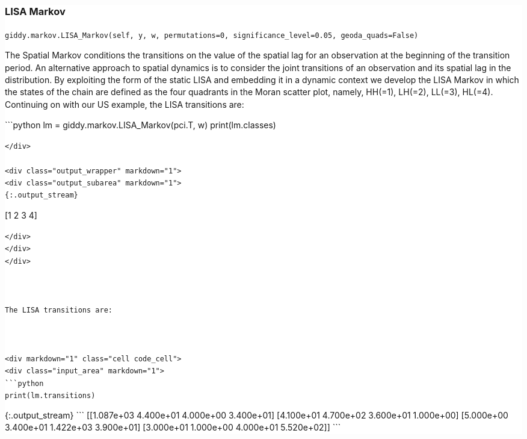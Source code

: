 

### LISA Markov

```
giddy.markov.LISA_Markov(self, y, w, permutations=0, significance_level=0.05, geoda_quads=False)
```

The Spatial Markov conditions the transitions on the value of the spatial lag for an observation at the beginning of the transition period. An alternative approach to spatial dynamics is to consider the joint transitions of an observation and its spatial lag in the distribution. By exploiting the form of the static LISA and embedding it in a dynamic context we develop the LISA Markov in which the states of the chain are defined as the four quadrants in the Moran scatter plot, namely, HH(=1), LH(=2), LL(=3), HL(=4). Continuing on with our US example, the LISA transitions are:



<div markdown="1" class="cell code_cell">
<div class="input_area" markdown="1">
```python
lm = giddy.markov.LISA_Markov(pci.T, w)
print(lm.classes)

```
</div>

<div class="output_wrapper" markdown="1">
<div class="output_subarea" markdown="1">
{:.output_stream}
```
[1 2 3 4]
```
</div>
</div>
</div>



The LISA transitions are:



<div markdown="1" class="cell code_cell">
<div class="input_area" markdown="1">
```python
print(lm.transitions)

```
</div>

<div class="output_wrapper" markdown="1">
<div class="output_subarea" markdown="1">
{:.output_stream}
```
[[1.087e+03 4.400e+01 4.000e+00 3.400e+01]
 [4.100e+01 4.700e+02 3.600e+01 1.000e+00]
 [5.000e+00 3.400e+01 1.422e+03 3.900e+01]
 [3.000e+01 1.000e+00 4.000e+01 5.520e+02]]
```
</div>
</div>
</div>
